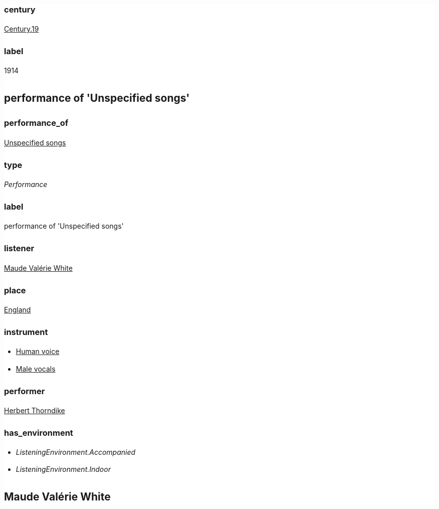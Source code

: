 ### century


[Century.19](#Century.19)

### label


1914

## performance of 'Unspecified songs'

### performance_of


[Unspecified songs](#Unspecified-songs)

### type


*Performance*

### label


performance of 'Unspecified songs'

### listener


[Maude Valérie White](#Maude-Valérie-White)

### place


[England](#England)

### instrument

 - [Human voice](#Human-voice)

 - [Male vocals](#Male-vocals)

### performer


[Herbert Thorndike](#Herbert-Thorndike)

### has_environment

 - *ListeningEnvironment.Accompanied*

 - *ListeningEnvironment.Indoor*

## Maude Valérie White
